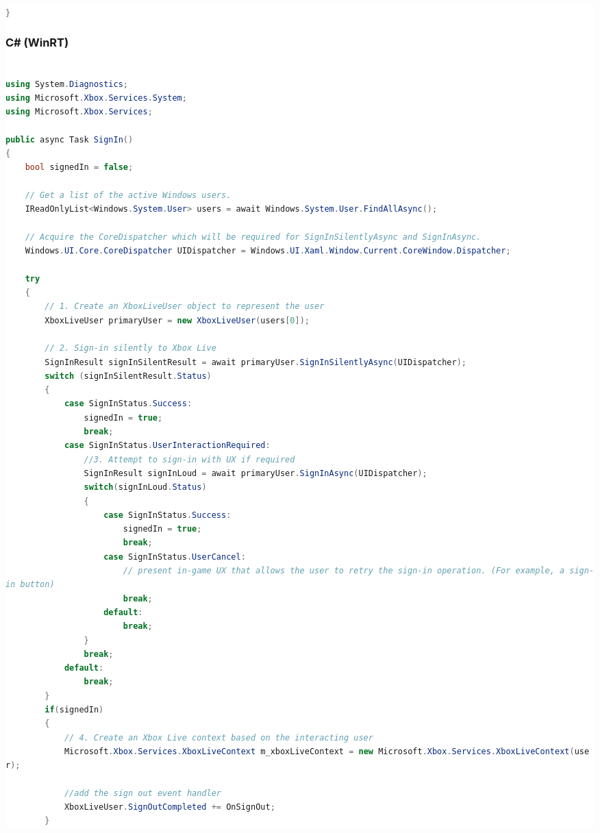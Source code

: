 ```cpp
}

```

### <a name="c-winrt"></a>C# (WinRT)

```csharp

using System.Diagnostics;
using Microsoft.Xbox.Services.System;
using Microsoft.Xbox.Services;

public async Task SignIn()
{
    bool signedIn = false;

    // Get a list of the active Windows users.
    IReadOnlyList<Windows.System.User> users = await Windows.System.User.FindAllAsync();

    // Acquire the CoreDispatcher which will be required for SignInSilentlyAsync and SignInAsync.
    Windows.UI.Core.CoreDispatcher UIDispatcher = Windows.UI.Xaml.Window.Current.CoreWindow.Dispatcher; 

    try
    {
        // 1. Create an XboxLiveUser object to represent the user
        XboxLiveUser primaryUser = new XboxLiveUser(users[0]);

        // 2. Sign-in silently to Xbox Live
        SignInResult signInSilentResult = await primaryUser.SignInSilentlyAsync(UIDispatcher);
        switch (signInSilentResult.Status)
        {
            case SignInStatus.Success:
                signedIn = true;
                break;
            case SignInStatus.UserInteractionRequired:
                //3. Attempt to sign-in with UX if required
                SignInResult signInLoud = await primaryUser.SignInAsync(UIDispatcher);
                switch(signInLoud.Status)
                {
                    case SignInStatus.Success:
                        signedIn = true;
                        break;
                    case SignInStatus.UserCancel:
                        // present in-game UX that allows the user to retry the sign-in operation. (For example, a sign-in button)
                        break;
                    default:
                        break;
                }
                break;
            default:
                break;
        }
        if(signedIn)
        {
            // 4. Create an Xbox Live context based on the interacting user
            Microsoft.Xbox.Services.XboxLiveContext m_xboxLiveContext = new Microsoft.Xbox.Services.XboxLiveContext(user);

            //add the sign out event handler
            XboxLiveUser.SignOutCompleted += OnSignOut;
        }
```